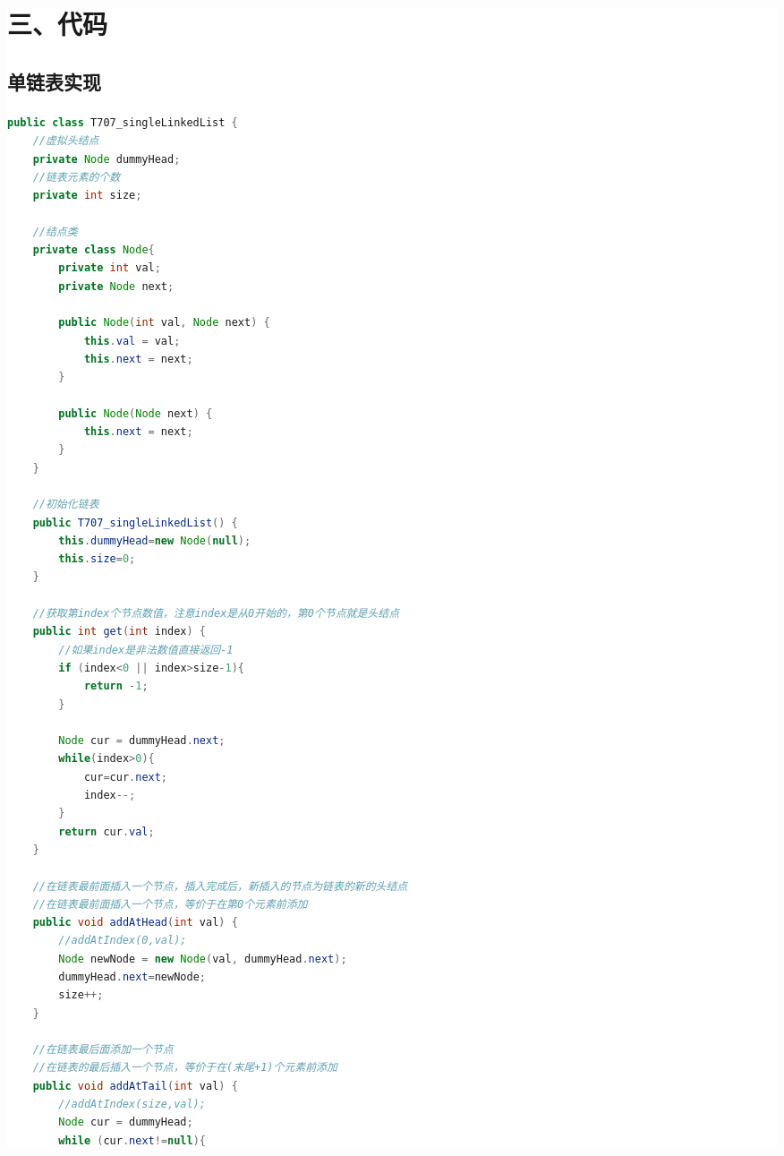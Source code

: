 # 三、代码

## 单链表实现

```java
public class T707_singleLinkedList {
    //虚拟头结点
    private Node dummyHead;
    //链表元素的个数
    private int size;

    //结点类
    private class Node{
        private int val;
        private Node next;

        public Node(int val, Node next) {
            this.val = val;
            this.next = next;
        }

        public Node(Node next) {
            this.next = next;
        }
    }

    //初始化链表
    public T707_singleLinkedList() {
        this.dummyHead=new Node(null);
        this.size=0;
    }

    //获取第index个节点数值，注意index是从0开始的，第0个节点就是头结点
    public int get(int index) {
        //如果index是非法数值直接返回-1
        if (index<0 || index>size-1){
            return -1;
        }

        Node cur = dummyHead.next;
        while(index>0){
            cur=cur.next;
            index--;
        }
        return cur.val;
    }

    //在链表最前面插入一个节点，插入完成后，新插入的节点为链表的新的头结点
    //在链表最前面插入一个节点，等价于在第0个元素前添加
    public void addAtHead(int val) {
        //addAtIndex(0,val);
        Node newNode = new Node(val, dummyHead.next);
        dummyHead.next=newNode;
        size++;
    }

    //在链表最后面添加一个节点
    //在链表的最后插入一个节点，等价于在(末尾+1)个元素前添加
    public void addAtTail(int val) {
        //addAtIndex(size,val);
        Node cur = dummyHead;
        while (cur.next!=null){
```